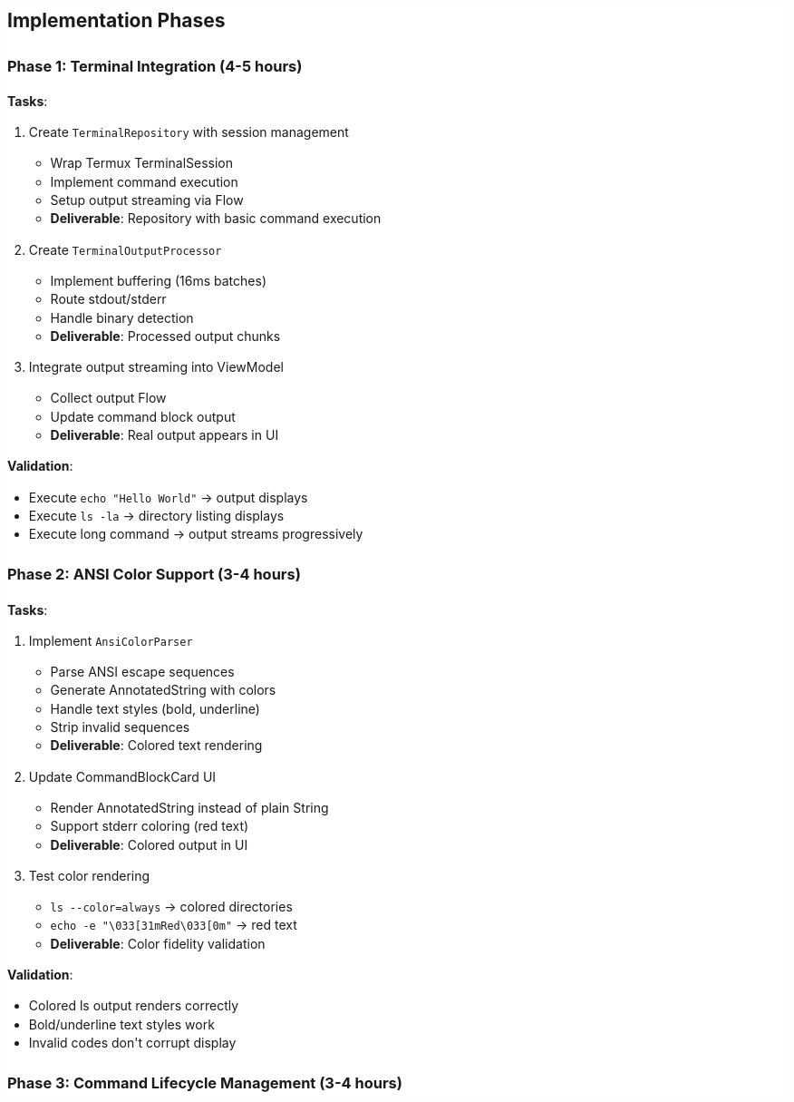 
## Implementation Phases

### Phase 1: Terminal Integration (4-5 hours)

**Tasks**:
1. Create `TerminalRepository` with session management
   - Wrap Termux TerminalSession
   - Implement command execution
   - Setup output streaming via Flow
   - **Deliverable**: Repository with basic command execution

2. Create `TerminalOutputProcessor`
   - Implement buffering (16ms batches)
   - Route stdout/stderr
   - Handle binary detection
   - **Deliverable**: Processed output chunks

3. Integrate output streaming into ViewModel
   - Collect output Flow
   - Update command block output
   - **Deliverable**: Real output appears in UI

**Validation**:
- Execute `echo "Hello World"` → output displays
- Execute `ls -la` → directory listing displays
- Execute long command → output streams progressively

### Phase 2: ANSI Color Support (3-4 hours)

**Tasks**:
1. Implement `AnsiColorParser`
   - Parse ANSI escape sequences
   - Generate AnnotatedString with colors
   - Handle text styles (bold, underline)
   - Strip invalid sequences
   - **Deliverable**: Colored text rendering

2. Update CommandBlockCard UI
   - Render AnnotatedString instead of plain String
   - Support stderr coloring (red text)
   - **Deliverable**: Colored output in UI

3. Test color rendering
   - `ls --color=always` → colored directories
   - `echo -e "\033[31mRed\033[0m"` → red text
   - **Deliverable**: Color fidelity validation

**Validation**:
- Colored ls output renders correctly
- Bold/underline text styles work
- Invalid codes don't corrupt display

### Phase 3: Command Lifecycle Management (3-4 hours)
